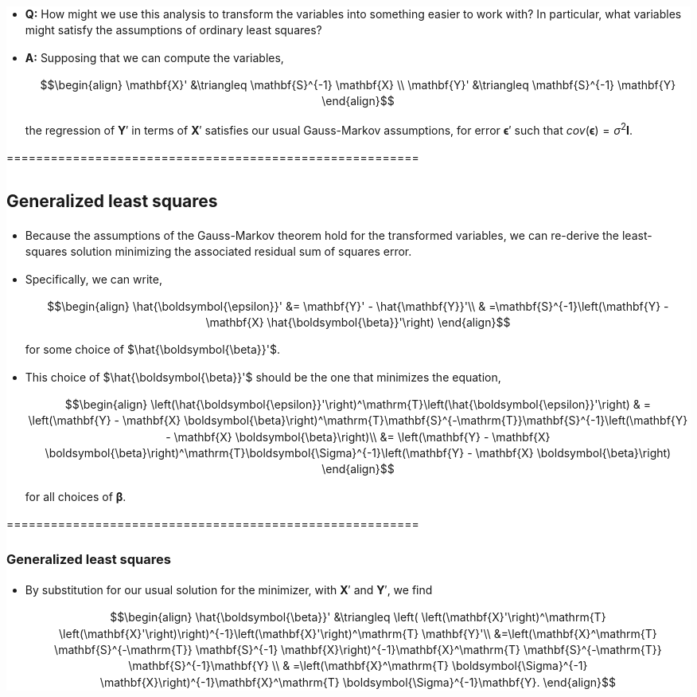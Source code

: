 * <b>Q:</b> How might we use this analysis to transform the variables into something easier to work with?  In particular, what variables might satisfy the assumptions of ordinary least squares?

* <b>A:</b> Supposing that we can compute the variables,

  $$\begin{align}
  \mathbf{X}' &\triangleq \mathbf{S}^{-1} \mathbf{X} \\
  \mathbf{Y}' &\triangleq \mathbf{S}^{-1} \mathbf{Y}
  \end{align}$$
  
  the regression of $\mathbf{Y}'$ in terms of $\mathbf{X}'$ satisfies our usual Gauss-Markov assumptions, for error $\boldsymbol{\epsilon}'$ such that $cov\left(\boldsymbol{\epsilon}\right) = \sigma^2 \mathbf{I}$.
  
========================================================

## Generalized least squares

* Because the assumptions of the Gauss-Markov theorem hold for the transformed variables, we can re-derive the least-squares solution minimizing the associated residual sum of squares error.

* Specifically, we can write,

  $$\begin{align}
  \hat{\boldsymbol{\epsilon}}' &= \mathbf{Y}' - \hat{\mathbf{Y}}'\\
  & =\mathbf{S}^{-1}\left(\mathbf{Y} - \mathbf{X} \hat{\boldsymbol{\beta}}'\right)
  \end{align}$$
  
  for some choice of $\hat{\boldsymbol{\beta}}'$.

* This choice of $\hat{\boldsymbol{\beta}}'$ should be the one that minimizes the equation,

  $$\begin{align}
  \left(\hat{\boldsymbol{\epsilon}}'\right)^\mathrm{T}\left(\hat{\boldsymbol{\epsilon}}'\right) & = \left(\mathbf{Y} - \mathbf{X} \boldsymbol{\beta}\right)^\mathrm{T}\mathbf{S}^{-\mathrm{T}}\mathbf{S}^{-1}\left(\mathbf{Y} - \mathbf{X} \boldsymbol{\beta}\right)\\
  &= \left(\mathbf{Y} - \mathbf{X} \boldsymbol{\beta}\right)^\mathrm{T}\boldsymbol{\Sigma}^{-1}\left(\mathbf{Y} - \mathbf{X} \boldsymbol{\beta}\right)
  \end{align}$$
  
  for all choices of $\boldsymbol{\beta}$.

========================================================

### Generalized least squares

* By substitution for our usual solution for the minimizer, with $\mathbf{X}'$ and $\mathbf{Y}'$, we find

  $$\begin{align}
  \hat{\boldsymbol{\beta}}' &\triangleq  \left( \left(\mathbf{X}'\right)^\mathrm{T} \left(\mathbf{X}'\right)\right)^{-1}\left(\mathbf{X}'\right)^\mathrm{T} \mathbf{Y}'\\
  &=\left(\mathbf{X}^\mathrm{T} \mathbf{S}^{-\mathrm{T}} \mathbf{S}^{-1} \mathbf{X}\right)^{-1}\mathbf{X}^\mathrm{T} \mathbf{S}^{-\mathrm{T}} \mathbf{S}^{-1}\mathbf{Y} \\
  & =\left(\mathbf{X}^\mathrm{T} \boldsymbol{\Sigma}^{-1} \mathbf{X}\right)^{-1}\mathbf{X}^\mathrm{T} \boldsymbol{\Sigma}^{-1}\mathbf{Y}.
  \end{align}$$
   